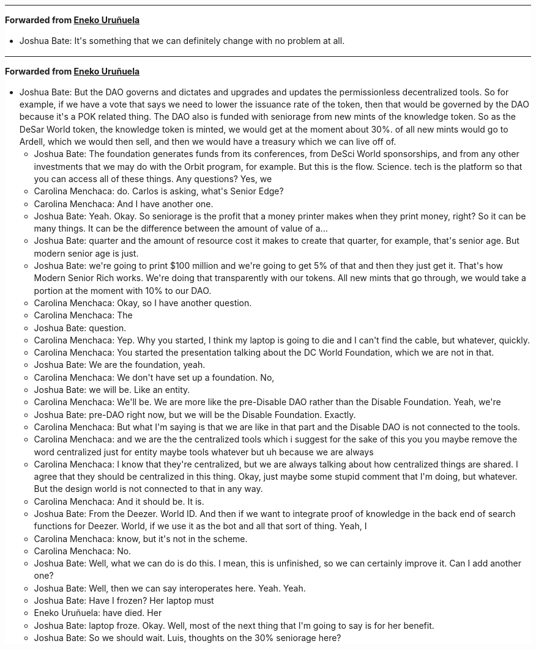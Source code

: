 ***

**Forwarded from [Eneko Uruñuela](https://t.me/eurunuela)**

- Joshua Bate: It's something that we can definitely change with no problem at all.

***

**Forwarded from [Eneko Uruñuela](https://t.me/eurunuela)**

- Joshua Bate: But the DAO governs and dictates and upgrades and updates the permissionless decentralized tools. So for example, if we have a vote that says we need to lower the issuance rate of the token, then that would be governed by the DAO because it's a POK related thing. The DAO also is funded with seniorage from new mints of the knowledge token. So as the DeSar World token, the knowledge token is minted, we would get at the moment about 30%. of all new mints would go to Ardell, which we would then sell, and then we would have a treasury which we can live off of.
  - Joshua Bate: The foundation generates funds from its conferences, from DeSci World sponsorships, and from any other investments that we may do with the Orbit program, for example. But this is the flow. Science. tech is the platform so that you can access all of these things. Any questions? Yes, we
  - Carolina Menchaca: do. Carlos is asking, what's Senior Edge?
  - Carolina Menchaca: And I have another one.
  - Joshua Bate: Yeah. Okay. So seniorage is the profit that a money printer makes when they print money, right? So it can be many things. It can be the difference between the amount of value of a...
  - Joshua Bate: quarter and the amount of resource cost it makes to create that quarter, for example, that's senior age. But modern senior age is just.
  - Joshua Bate: we're going to print $100 million and we're going to get 5% of that and then they just get it. That's how Modern Senior Rich works. We're doing that transparently with our tokens. All new mints that go through, we would take a portion at the moment with 10% to our DAO.
  - Carolina Menchaca: Okay, so I have another question.
  - Carolina Menchaca: The
  - Joshua Bate: question.
  - Carolina Menchaca: Yep. Why you started, I think my laptop is going to die and I can't find the cable, but whatever, quickly.
  - Carolina Menchaca: You started the presentation talking about the DC World Foundation, which we are not in that.
  - Joshua Bate: We are the foundation, yeah.
  - Carolina Menchaca: We don't have set up a foundation. No,
  - Joshua Bate: we will be. Like an entity.
  - Carolina Menchaca: We'll be. We are more like the pre-Disable DAO rather than the Disable Foundation. Yeah, we're
  - Joshua Bate: pre-DAO right now, but we will be the Disable Foundation. Exactly.
  - Carolina Menchaca: But what I'm saying is that we are like in that part and the Disable DAO is not connected to the tools.
  - Carolina Menchaca: and we are the the centralized tools which i suggest for the sake of this you you maybe remove the word centralized just for entity maybe tools whatever but uh because we are always
  - Carolina Menchaca: I know that they're centralized, but we are always talking about how centralized things are shared. I agree that they should be centralized in this thing. Okay, just maybe some stupid comment that I'm doing, but whatever. But the design world is not connected to that in any way.
  - Carolina Menchaca: And it should be. It is.
  - Joshua Bate: From the Deezer. World ID. And then if we want to integrate proof of knowledge in the back end of search functions for Deezer. World, if we use it as the bot and all that sort of thing. Yeah, I
  - Carolina Menchaca: know, but it's not in the scheme.
  - Carolina Menchaca: No.
  - Joshua Bate: Well, what we can do is do this. I mean, this is unfinished, so we can certainly improve it. Can I add another one?
  - Joshua Bate: Well, then we can say interoperates here. Yeah. Yeah.
  - Joshua Bate: Have I frozen? Her laptop must
  - Eneko Uruñuela: have died. Her
  - Joshua Bate: laptop froze. Okay. Well, most of the next thing that I'm going to say is for her benefit.
  - Joshua Bate: So we should wait. Luis, thoughts on the 30% seniorage here?